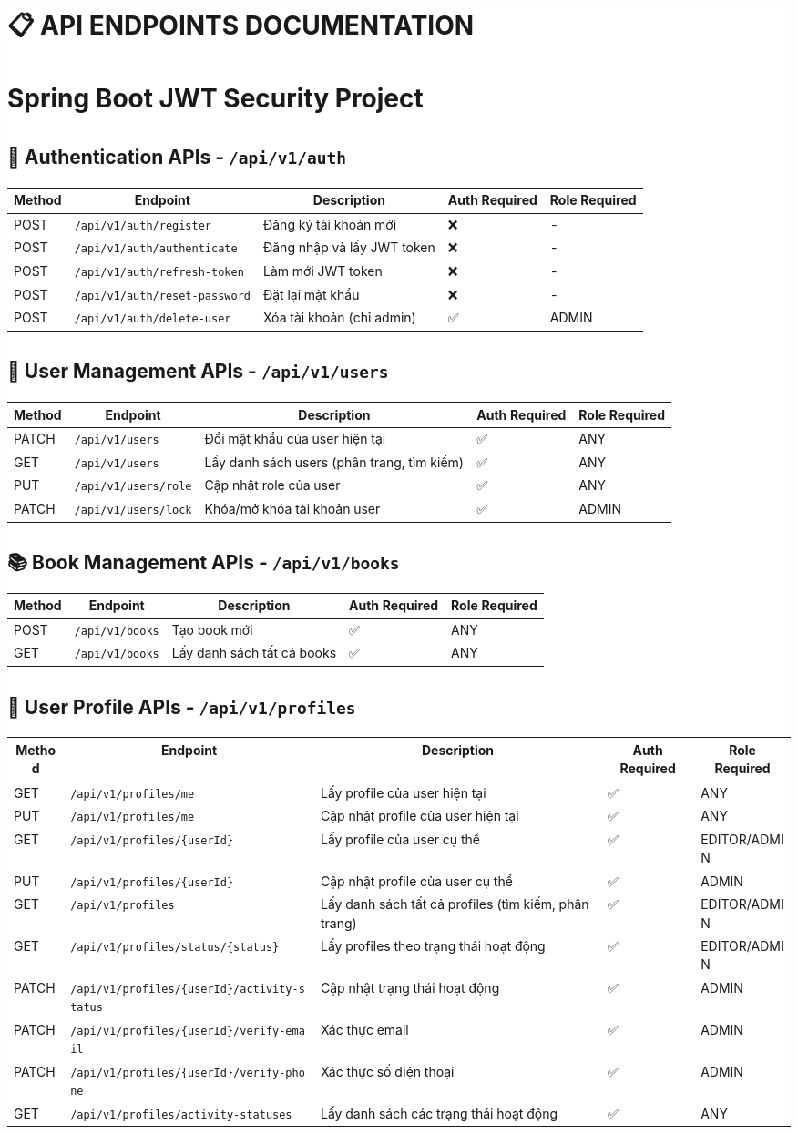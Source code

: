 # 📋 **API ENDPOINTS DOCUMENTATION**
# Spring Boot JWT Security Project

## 🔐 **Authentication APIs** - `/api/v1/auth`

| Method | Endpoint | Description | Auth Required | Role Required |
|--------|----------|-------------|---------------|---------------|
| POST | `/api/v1/auth/register` | Đăng ký tài khoản mới | ❌ | - |
| POST | `/api/v1/auth/authenticate` | Đăng nhập và lấy JWT token | ❌ | - |
| POST | `/api/v1/auth/refresh-token` | Làm mới JWT token | ❌ | - |
| POST | `/api/v1/auth/reset-password` | Đặt lại mật khẩu | ❌ | - |
| POST | `/api/v1/auth/delete-user` | Xóa tài khoản (chỉ admin) | ✅ | ADMIN |

## 👥 **User Management APIs** - `/api/v1/users`

| Method | Endpoint | Description | Auth Required | Role Required |
|--------|----------|-------------|---------------|---------------|
| PATCH | `/api/v1/users` | Đổi mật khẩu của user hiện tại | ✅ | ANY |
| GET | `/api/v1/users` | Lấy danh sách users (phân trang, tìm kiếm) | ✅ | ANY |
| PUT | `/api/v1/users/role` | Cập nhật role của user | ✅ | ANY |
| PATCH | `/api/v1/users/lock` | Khóa/mở khóa tài khoản user | ✅ | ADMIN |

## 📚 **Book Management APIs** - `/api/v1/books`

| Method | Endpoint | Description | Auth Required | Role Required |
|--------|----------|-------------|---------------|---------------|
| POST | `/api/v1/books` | Tạo book mới | ✅ | ANY |
| GET | `/api/v1/books` | Lấy danh sách tất cả books | ✅ | ANY |

## 👤 **User Profile APIs** - `/api/v1/profiles`

| Method | Endpoint | Description | Auth Required | Role Required |
|--------|----------|-------------|---------------|---------------|
| GET | `/api/v1/profiles/me` | Lấy profile của user hiện tại | ✅ | ANY |
| PUT | `/api/v1/profiles/me` | Cập nhật profile của user hiện tại | ✅ | ANY |
| GET | `/api/v1/profiles/{userId}` | Lấy profile của user cụ thể | ✅ | EDITOR/ADMIN |
| PUT | `/api/v1/profiles/{userId}` | Cập nhật profile của user cụ thể | ✅ | ADMIN |
| GET | `/api/v1/profiles` | Lấy danh sách tất cả profiles (tìm kiếm, phân trang) | ✅ | EDITOR/ADMIN |
| GET | `/api/v1/profiles/status/{status}` | Lấy profiles theo trạng thái hoạt động | ✅ | EDITOR/ADMIN |
| PATCH | `/api/v1/profiles/{userId}/activity-status` | Cập nhật trạng thái hoạt động | ✅ | ADMIN |
| PATCH | `/api/v1/profiles/{userId}/verify-email` | Xác thực email | ✅ | ADMIN |
| PATCH | `/api/v1/profiles/{userId}/verify-phone` | Xác thực số điện thoại | ✅ | ADMIN |
| GET | `/api/v1/profiles/activity-statuses` | Lấy danh sách các trạng thái hoạt động | ✅ | ANY |
